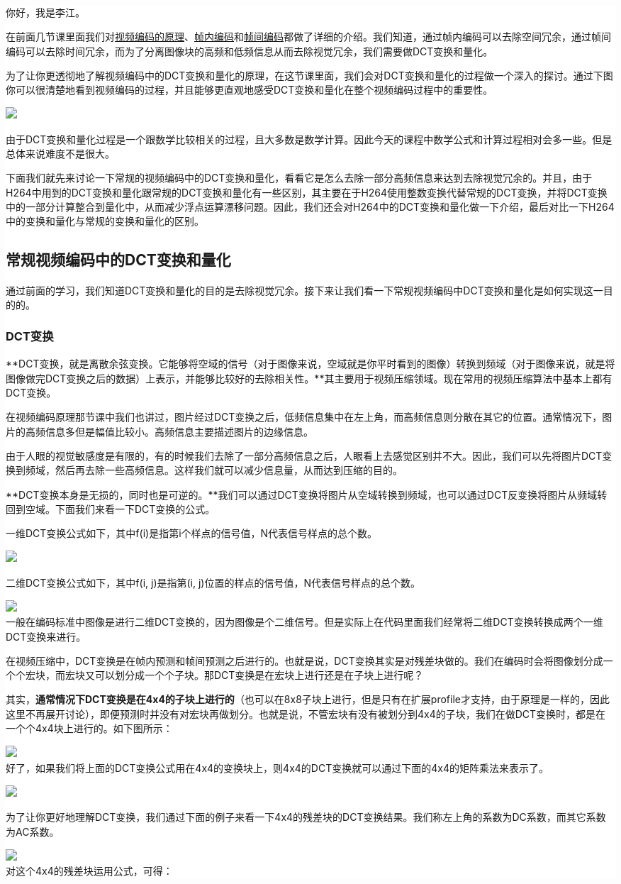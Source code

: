 你好，我是李江。

在前面几节课里面我们对[视频编码的原理](https://time.geekbang.org/column/article/459554)、[帧内编码](https://time.geekbang.org/column/article/462268)和[帧间编码](https://time.geekbang.org/column/article/463775)都做了详细的介绍。我们知道，通过帧内编码可以去除空间冗余，通过帧间编码可以去除时间冗余，而为了分离图像块的高频和低频信息从而去除视觉冗余，我们需要做DCT变换和量化。

为了让你更透彻地了解视频编码中的DCT变换和量化的原理，在这节课里面，我们会对DCT变换和量化的过程做一个深入的探讨。通过下图你可以很清楚地看到视频编码的过程，并且能够更直观地感受DCT变换和量化在整个视频编码过程中的重要性。

![](https://static001.geekbang.org/resource/image/06/78/064a2356cc7bbf4c1c43d2856e186f78.jpg?wh=1280x572)

由于DCT变换和量化过程是一个跟数学比较相关的过程，且大多数是数学计算。因此今天的课程中数学公式和计算过程相对会多一些。但是总体来说难度不是很大。

下面我们就先来讨论一下常规的视频编码中的DCT变换和量化，看看它是怎么去除一部分高频信息来达到去除视觉冗余的。并且，由于H264中用到的DCT变换和量化跟常规的DCT变换和量化有一些区别，其主要在于H264使用整数变换代替常规的DCT变换，并将DCT变换中的一部分计算整合到量化中，从而减少浮点运算漂移问题。因此，我们还会对H264中的DCT变换和量化做一下介绍，最后对比一下H264中的变换和量化与常规的变换和量化的区别。

## 常规视频编码中的DCT变换和量化

通过前面的学习，我们知道DCT变换和量化的目的是去除视觉冗余。接下来让我们看一下常规视频编码中DCT变换和量化是如何实现这一目的的。

### DCT变换

**DCT变换，就是离散余弦变换。它能够将空域的信号（对于图像来说，空域就是你平时看到的图像）转换到频域（对于图像来说，就是将图像做完DCT变换之后的数据）上表示，并能够比较好的去除相关性。**其主要用于视频压缩领域。现在常用的视频压缩算法中基本上都有DCT变换。

在视频编码原理那节课中我们也讲过，图片经过DCT变换之后，低频信息集中在左上角，而高频信息则分散在其它的位置。通常情况下，图片的高频信息多但是幅值比较小。高频信息主要描述图片的边缘信息。

由于人眼的视觉敏感度是有限的，有的时候我们去除了一部分高频信息之后，人眼看上去感觉区别并不大。因此，我们可以先将图片DCT变换到频域，然后再去除一些高频信息。这样我们就可以减少信息量，从而达到压缩的目的。

**DCT变换本身是无损的，同时也是可逆的。**我们可以通过DCT变换将图片从空域转换到频域，也可以通过DCT反变换将图片从频域转回到空域。下面我们来看一下DCT变换的公式。

一维DCT变换公式如下，其中f(i)是指第i个样点的信号值，N代表信号样点的总个数。

![](https://static001.geekbang.org/resource/image/b7/34/b767c40657b6758aff71fb148ce4da34.jpg?wh=1280x474)

二维DCT变换公式如下，其中f(i, j)是指第(i, j)位置的样点的信号值，N代表信号样点的总个数。

![](https://static001.geekbang.org/resource/image/d3/bd/d310a208e95a8d439bb806c6aa10ddbd.jpg?wh=1280x484)  
一般在编码标准中图像是进行二维DCT变换的，因为图像是个二维信号。但是实际上在代码里面我们经常将二维DCT变换转换成两个一维DCT变换来进行。

在视频压缩中，DCT变换是在帧内预测和帧间预测之后进行的。也就是说，DCT变换其实是对残差块做的。我们在编码时会将图像划分成一个个宏块，而宏块又可以划分成一个个子块。那DCT变换是在宏块上进行还是在子块上进行呢？

其实，**通常情况下DCT变换是在4x4的子块上进行的**（也可以在8x8子块上进行，但是只有在扩展profile才支持，由于原理是一样的，因此这里不再展开讨论），即便预测时并没有对宏块再做划分。也就是说，不管宏块有没有被划分到4x4的子块，我们在做DCT变换时，都是在一个个4x4块上进行的。如下图所示：

![](https://static001.geekbang.org/resource/image/00/c4/001a5f7eb9e9a08960c1cc3b8841f8c4.jpg?wh=1280x720)  
好了，如果我们将上面的DCT变换公式用在4x4的变换块上，则4x4的DCT变换就可以通过下面的4x4的矩阵乘法来表示了。

![](https://static001.geekbang.org/resource/image/59/5b/593a45c8e6a4dc69a1038efb7fb6bc5b.jpg?wh=1280x720)

为了让你更好地理解DCT变换，我们通过下面的例子来看一下4x4的残差块的DCT变换结果。我们称左上角的系数为DC系数，而其它系数为AC系数。

![](https://static001.geekbang.org/resource/image/94/3b/94ec636ddc0fa111a51f7149bc7cc43b.jpg?wh=1280x720)  
对这个4x4的残差块运用公式，可得：
